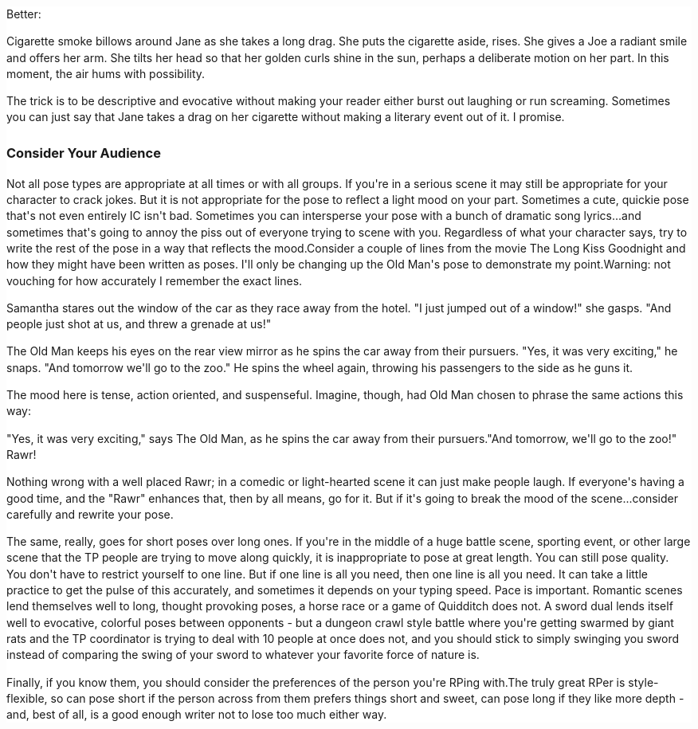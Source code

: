 Better:

Cigarette smoke billows around Jane as she takes a long drag. She puts the cigarette aside, rises. She gives a Joe a radiant smile and offers her arm. She tilts her head so that her golden curls shine in the sun, perhaps a deliberate motion on her part. In this moment, the air hums with possibility.

The trick is to be descriptive and evocative without making your reader either burst out laughing or run screaming. Sometimes you can just say that Jane takes a drag on her cigarette without making a literary event out of it. I promise.

### Consider Your Audience

Not all pose types are appropriate at all times or with all groups. If you're in a serious scene it may still be appropriate for your character to crack jokes. But it is not appropriate for the pose to reflect a light mood on your part. Sometimes a cute, quickie pose that's not even entirely IC isn't bad. Sometimes you can intersperse your pose with a bunch of dramatic song lyrics...and sometimes that's going to annoy the piss out of everyone trying to scene with you. Regardless of what your character says, try to write the rest of the pose in a way that reflects the mood.Consider a couple of lines from the movie The Long Kiss Goodnight and how they might have been written as poses. I'll only be changing up the Old Man's pose to demonstrate my point.Warning: not vouching for how accurately I remember the exact lines.

Samantha stares out the window of the car as they race away from the hotel. "I just jumped out of a window!" she gasps. "And people just shot at us, and threw a grenade at us!"

The Old Man keeps his eyes on the rear view mirror as he spins the car away from their pursuers. "Yes, it was very exciting," he snaps. "And tomorrow we'll go to the zoo." He spins the wheel again, throwing his passengers to the side as he guns it.

The mood here is tense, action oriented, and suspenseful. Imagine, though, had Old Man chosen to phrase the same actions this way:

"Yes, it was very exciting," says The Old Man, as he spins the car away from their pursuers."And tomorrow, we'll go to the zoo!" Rawr!

Nothing wrong with a well placed Rawr; in a comedic or light-hearted scene it can just make people laugh. If everyone's having a good time, and the "Rawr" enhances that, then by all means, go for it. But if it's going to break the mood of the scene...consider carefully and rewrite your pose.

The same, really, goes for short poses over long ones. If you're in the middle of a huge battle scene, sporting event, or other large scene that the TP people are trying to move along quickly, it is inappropriate to pose at great length. You can still pose quality. You don't have to restrict yourself to one line. But if one line is all you need, then one line is all you need. It can take a little practice to get the pulse of this accurately, and sometimes it depends on your typing speed. Pace is important. Romantic scenes lend themselves well to long, thought provoking poses, a horse race or a game of Quidditch does not. A sword dual lends itself well to evocative, colorful poses between opponents - but a dungeon crawl style battle where you're getting swarmed by giant rats and the TP coordinator is trying to deal with 10 people at once does not, and you should stick to simply swinging you sword instead of comparing the swing of your sword to whatever your favorite force of nature is.

Finally, if you know them, you should consider the preferences of the person you're RPing with.The truly great RPer is style-flexible, so can pose short if the person across from them prefers things short and sweet, can pose long if they like more depth - and, best of all, is a good enough writer not to lose too much either way.

